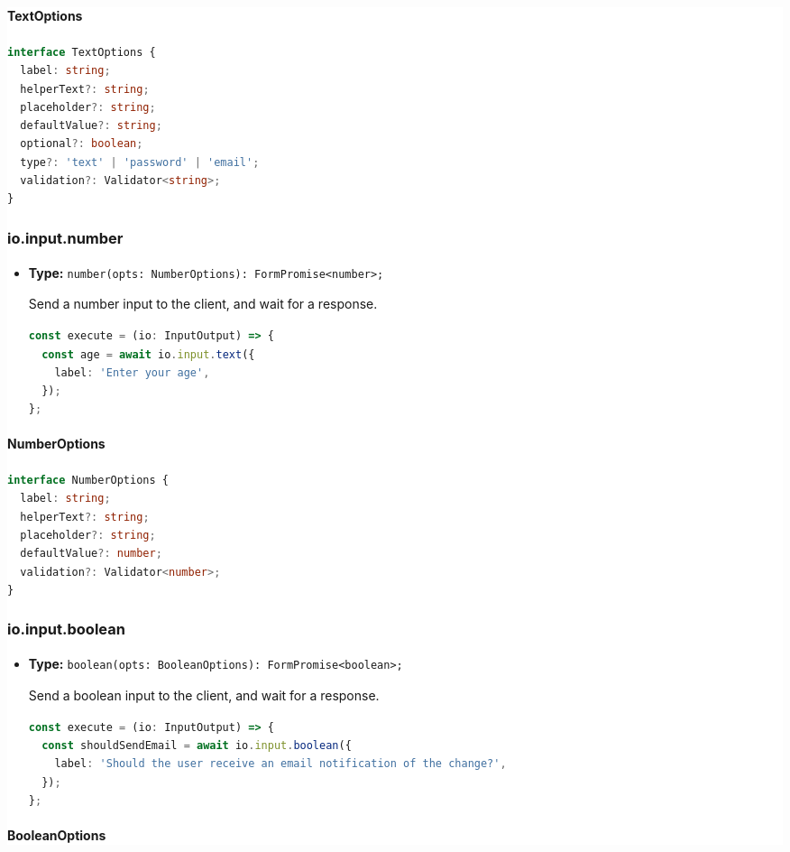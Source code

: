 #### TextOptions

```ts
interface TextOptions {
  label: string;
  helperText?: string;
  placeholder?: string;
  defaultValue?: string;
  optional?: boolean;
  type?: 'text' | 'password' | 'email';
  validation?: Validator<string>;
}
```

### io.input.number

- **Type:** `number(opts: NumberOptions): FormPromise<number>;`

  Send a number input to the client, and wait for a response.

  ```ts
  const execute = (io: InputOutput) => {
    const age = await io.input.text({
      label: 'Enter your age',
    });
  };
  ```

#### NumberOptions

```ts
interface NumberOptions {
  label: string;
  helperText?: string;
  placeholder?: string;
  defaultValue?: number;
  validation?: Validator<number>;
}
```

### io.input.boolean

- **Type:** `boolean(opts: BooleanOptions): FormPromise<boolean>;`

  Send a boolean input to the client, and wait for a response.

  ```ts
  const execute = (io: InputOutput) => {
    const shouldSendEmail = await io.input.boolean({
      label: 'Should the user receive an email notification of the change?',
    });
  };
  ```

#### BooleanOptions
